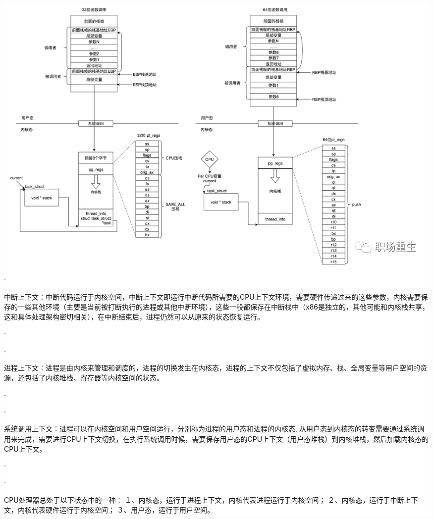 ![img](9.Linux调度系统全景指南(上篇).assets/wpsAB98.tmp.png) 

 

· 

中断上下文：中断代码运行于内核空间，中断上下文即运行中断代码所需要的CPU上下文环境，需要硬件传递过来的这些参数，内核需要保存的一些其他环境（主要是当前被打断执行的进程或其他中断环境），这些一般都保存在中断栈中（x86是独立的，其他可能和内核栈共享，这和具体处理架构密切相关），在中断结束后，进程仍然可以从原来的状态恢复运行。

· 

· 

进程上下文：进程是由内核来管理和调度的，进程的切换发生在内核态，进程的上下文不仅包括了虚拟内存、栈、全局变量等用户空间的资源，还包括了内核堆栈、寄存器等内核空间的状态。

· 

· 

系统调用上下文：进程可以在内核空间和用户空间运行，分别称为进程的用户态和进程的内核态, 从用户态到内核态的转变需要通过系统调用来完成，需要进行CPU上下文切换，在执行系统调用时候，需要保存用户态的CPU上下文（用户态堆栈）到内核堆栈，然后加载内核态的CPU上下文。

· 

· 

CPU处理器总处于以下状态中的一种：
１、内核态，运行于进程上下文，内核代表进程运行于内核空间；
２、内核态，运行于中断上下文，内核代表硬件运行于内核空间；
３、用户态，运行于用户空间。
